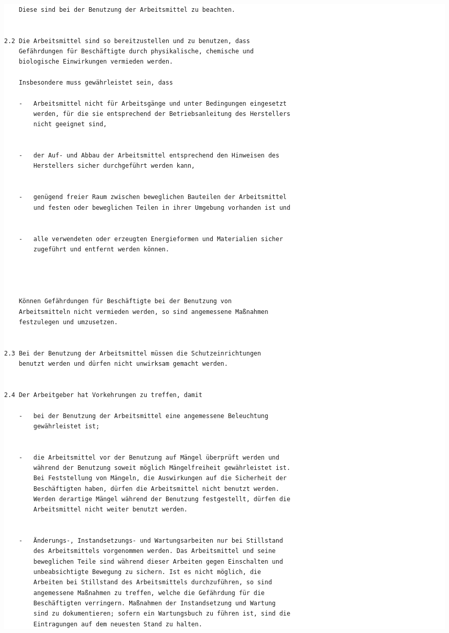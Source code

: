         Diese sind bei der Benutzung der Arbeitsmittel zu beachten.


    2.2 Die Arbeitsmittel sind so bereitzustellen und zu benutzen, dass
        Gefährdungen für Beschäftigte durch physikalische, chemische und
        biologische Einwirkungen vermieden werden.

        Insbesondere muss gewährleistet sein, dass

        -   Arbeitsmittel nicht für Arbeitsgänge und unter Bedingungen eingesetzt
            werden, für die sie entsprechend der Betriebsanleitung des Herstellers
            nicht geeignet sind,


        -   der Auf- und Abbau der Arbeitsmittel entsprechend den Hinweisen des
            Herstellers sicher durchgeführt werden kann,


        -   genügend freier Raum zwischen beweglichen Bauteilen der Arbeitsmittel
            und festen oder beweglichen Teilen in ihrer Umgebung vorhanden ist und


        -   alle verwendeten oder erzeugten Energieformen und Materialien sicher
            zugeführt und entfernt werden können.




        Können Gefährdungen für Beschäftigte bei der Benutzung von
        Arbeitsmitteln nicht vermieden werden, so sind angemessene Maßnahmen
        festzulegen und umzusetzen.


    2.3 Bei der Benutzung der Arbeitsmittel müssen die Schutzeinrichtungen
        benutzt werden und dürfen nicht unwirksam gemacht werden.


    2.4 Der Arbeitgeber hat Vorkehrungen zu treffen, damit

        -   bei der Benutzung der Arbeitsmittel eine angemessene Beleuchtung
            gewährleistet ist;


        -   die Arbeitsmittel vor der Benutzung auf Mängel überprüft werden und
            während der Benutzung soweit möglich Mängelfreiheit gewährleistet ist.
            Bei Feststellung von Mängeln, die Auswirkungen auf die Sicherheit der
            Beschäftigten haben, dürfen die Arbeitsmittel nicht benutzt werden.
            Werden derartige Mängel während der Benutzung festgestellt, dürfen die
            Arbeitsmittel nicht weiter benutzt werden.


        -   Änderungs-, Instandsetzungs- und Wartungsarbeiten nur bei Stillstand
            des Arbeitsmittels vorgenommen werden. Das Arbeitsmittel und seine
            beweglichen Teile sind während dieser Arbeiten gegen Einschalten und
            unbeabsichtigte Bewegung zu sichern. Ist es nicht möglich, die
            Arbeiten bei Stillstand des Arbeitsmittels durchzuführen, so sind
            angemessene Maßnahmen zu treffen, welche die Gefährdung für die
            Beschäftigten verringern. Maßnahmen der Instandsetzung und Wartung
            sind zu dokumentieren; sofern ein Wartungsbuch zu führen ist, sind die
            Eintragungen auf dem neuesten Stand zu halten.

